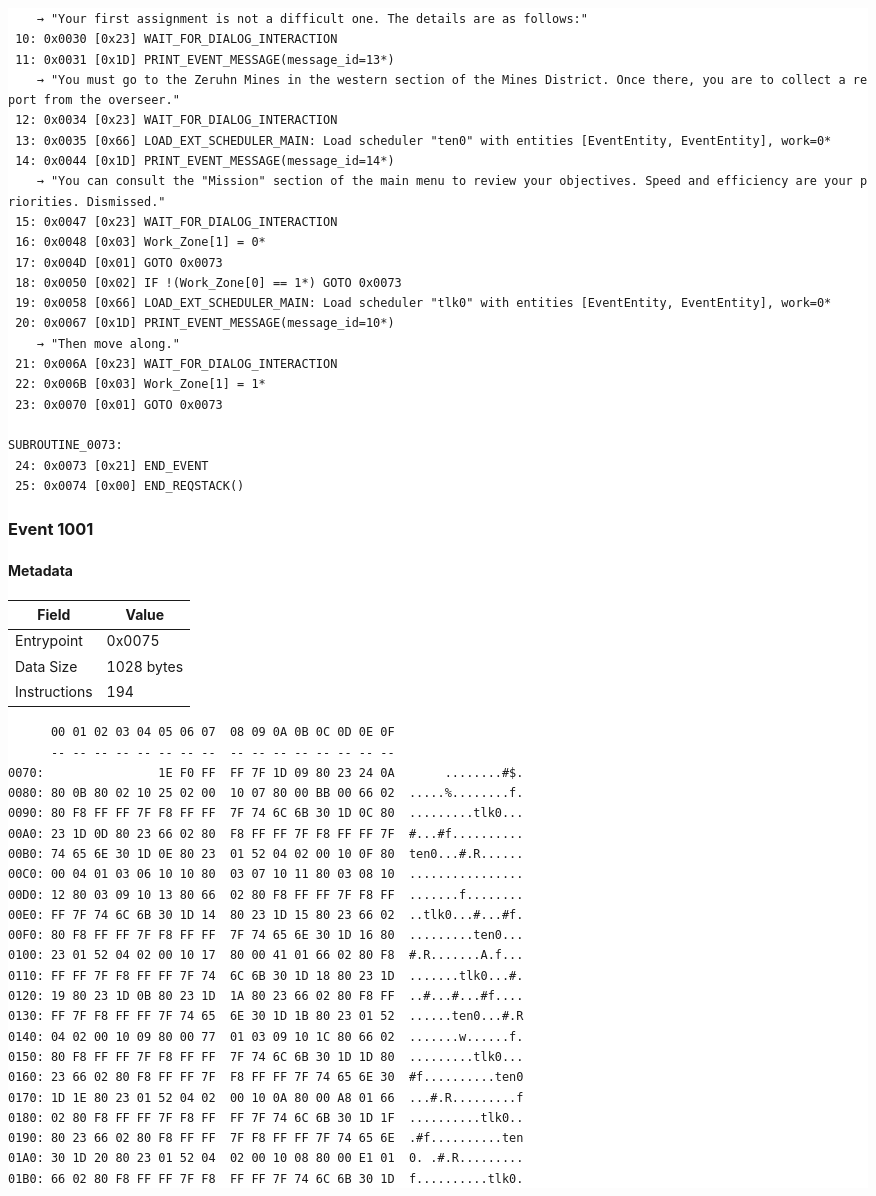 ```
    → "Your first assignment is not a difficult one. The details are as follows:"
 10: 0x0030 [0x23] WAIT_FOR_DIALOG_INTERACTION
 11: 0x0031 [0x1D] PRINT_EVENT_MESSAGE(message_id=13*)
    → "You must go to the Zeruhn Mines in the western section of the Mines District. Once there, you are to collect a report from the overseer."
 12: 0x0034 [0x23] WAIT_FOR_DIALOG_INTERACTION
 13: 0x0035 [0x66] LOAD_EXT_SCHEDULER_MAIN: Load scheduler "ten0" with entities [EventEntity, EventEntity], work=0*
 14: 0x0044 [0x1D] PRINT_EVENT_MESSAGE(message_id=14*)
    → "You can consult the "Mission" section of the main menu to review your objectives. Speed and efficiency are your priorities. Dismissed."
 15: 0x0047 [0x23] WAIT_FOR_DIALOG_INTERACTION
 16: 0x0048 [0x03] Work_Zone[1] = 0*
 17: 0x004D [0x01] GOTO 0x0073
 18: 0x0050 [0x02] IF !(Work_Zone[0] == 1*) GOTO 0x0073
 19: 0x0058 [0x66] LOAD_EXT_SCHEDULER_MAIN: Load scheduler "tlk0" with entities [EventEntity, EventEntity], work=0*
 20: 0x0067 [0x1D] PRINT_EVENT_MESSAGE(message_id=10*)
    → "Then move along."
 21: 0x006A [0x23] WAIT_FOR_DIALOG_INTERACTION
 22: 0x006B [0x03] Work_Zone[1] = 1*
 23: 0x0070 [0x01] GOTO 0x0073

SUBROUTINE_0073:
 24: 0x0073 [0x21] END_EVENT
 25: 0x0074 [0x00] END_REQSTACK()
```

### Event 1001

#### Metadata

| Field        | Value      |
|--------------|------------|
| Entrypoint   | 0x0075     |
| Data Size    | 1028 bytes |
| Instructions | 194        |

```
      00 01 02 03 04 05 06 07  08 09 0A 0B 0C 0D 0E 0F
      -- -- -- -- -- -- -- --  -- -- -- -- -- -- -- --
0070:                1E F0 FF  FF 7F 1D 09 80 23 24 0A       ........#$.
0080: 80 0B 80 02 10 25 02 00  10 07 80 00 BB 00 66 02  .....%........f.
0090: 80 F8 FF FF 7F F8 FF FF  7F 74 6C 6B 30 1D 0C 80  .........tlk0...
00A0: 23 1D 0D 80 23 66 02 80  F8 FF FF 7F F8 FF FF 7F  #...#f..........
00B0: 74 65 6E 30 1D 0E 80 23  01 52 04 02 00 10 0F 80  ten0...#.R......
00C0: 00 04 01 03 06 10 10 80  03 07 10 11 80 03 08 10  ................
00D0: 12 80 03 09 10 13 80 66  02 80 F8 FF FF 7F F8 FF  .......f........
00E0: FF 7F 74 6C 6B 30 1D 14  80 23 1D 15 80 23 66 02  ..tlk0...#...#f.
00F0: 80 F8 FF FF 7F F8 FF FF  7F 74 65 6E 30 1D 16 80  .........ten0...
0100: 23 01 52 04 02 00 10 17  80 00 41 01 66 02 80 F8  #.R.......A.f...
0110: FF FF 7F F8 FF FF 7F 74  6C 6B 30 1D 18 80 23 1D  .......tlk0...#.
0120: 19 80 23 1D 0B 80 23 1D  1A 80 23 66 02 80 F8 FF  ..#...#...#f....
0130: FF 7F F8 FF FF 7F 74 65  6E 30 1D 1B 80 23 01 52  ......ten0...#.R
0140: 04 02 00 10 09 80 00 77  01 03 09 10 1C 80 66 02  .......w......f.
0150: 80 F8 FF FF 7F F8 FF FF  7F 74 6C 6B 30 1D 1D 80  .........tlk0...
0160: 23 66 02 80 F8 FF FF 7F  F8 FF FF 7F 74 65 6E 30  #f..........ten0
0170: 1D 1E 80 23 01 52 04 02  00 10 0A 80 00 A8 01 66  ...#.R.........f
0180: 02 80 F8 FF FF 7F F8 FF  FF 7F 74 6C 6B 30 1D 1F  ..........tlk0..
0190: 80 23 66 02 80 F8 FF FF  7F F8 FF FF 7F 74 65 6E  .#f..........ten
01A0: 30 1D 20 80 23 01 52 04  02 00 10 08 80 00 E1 01  0. .#.R.........
01B0: 66 02 80 F8 FF FF 7F F8  FF FF 7F 74 6C 6B 30 1D  f..........tlk0.
```